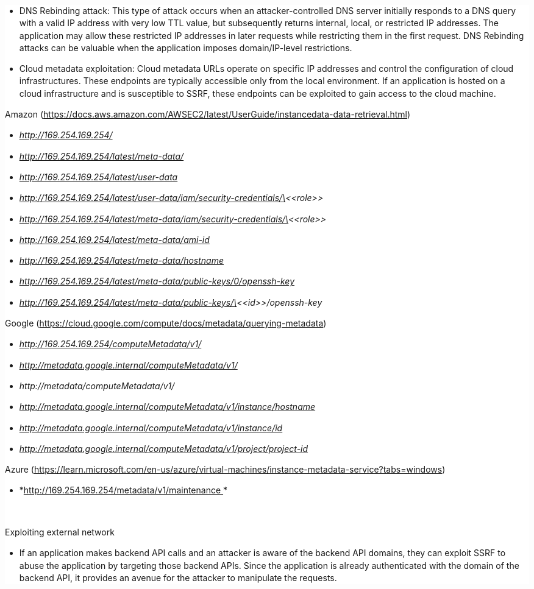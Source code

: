 -   DNS Rebinding attack: This type of attack occurs when an
    attacker-controlled DNS server initially responds to a DNS query
    with a valid IP address with very low TTL value, but subsequently
    returns internal, local, or restricted IP addresses. The application
    may allow these restricted IP addresses in later requests while
    restricting them in the first request. DNS Rebinding attacks can be
    valuable when the application imposes domain/IP-level restrictions.

-   Cloud metadata exploitation: Cloud metadata URLs operate on specific
    IP addresses and control the configuration of cloud infrastructures.
    These endpoints are typically accessible only from the local
    environment. If an application is hosted on a cloud infrastructure
    and is susceptible to SSRF, these endpoints can be exploited to gain
    access to the cloud machine.

Amazon
(https://docs.aws.amazon.com/AWSEC2/latest/UserGuide/instancedata-data-retrieval.html)

-   *http://169.254.169.254/*

-   *http://169.254.169.254/latest/meta-data/*

-   *http://169.254.169.254/latest/user-data*

-   *http://169.254.169.254/latest/user-data/iam/security-credentials/\<\<role\>\>*

-   *http://169.254.169.254/latest/meta-data/iam/security-credentials/\<\<role\>\>*

-   *http://169.254.169.254/latest/meta-data/ami-id*

-   *http://169.254.169.254/latest/meta-data/hostname*

-   *http://169.254.169.254/latest/meta-data/public-keys/0/openssh-key*

-   *http://169.254.169.254/latest/meta-data/public-keys/\<\<id\>\>/openssh-key*

Google
(https://cloud.google.com/compute/docs/metadata/querying-metadata)

-   *http://169.254.169.254/computeMetadata/v1/*

-   *http://metadata.google.internal/computeMetadata/v1/*

-   *http://metadata/computeMetadata/v1/*

-   *http://metadata.google.internal/computeMetadata/v1/instance/hostname*

-   *http://metadata.google.internal/computeMetadata/v1/instance/id*

-   *http://metadata.google.internal/computeMetadata/v1/project/project-id*

Azure
(https://learn.microsoft.com/en-us/azure/virtual-machines/instance-metadata-service?tabs=windows)    

-   *http://169.254.169.254/metadata/v1/maintenance *

 

Exploiting external network

-   If an application makes backend API calls and an attacker is aware
    of the backend API domains, they can exploit SSRF to abuse the
    application by targeting those backend APIs. Since the application
    is already authenticated with the domain of the backend API, it
    provides an avenue for the attacker to manipulate the requests.
